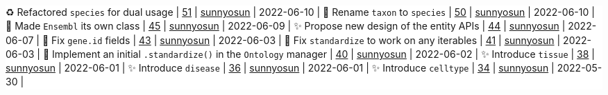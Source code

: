 ♻️ Refactored `species` for dual usage | [51](https://github.com/laminlabs/bionty/pull/51) | [sunnyosun](https://github.com/sunnyosun) | 2022-06-10 |
🚚 Rename `taxon` to `species` | [50](https://github.com/laminlabs/bionty/pull/50) | [sunnyosun](https://github.com/sunnyosun) | 2022-06-10 |
🎨 Made `Ensembl` its own class | [45](https://github.com/laminlabs/bionty/pull/45) | [sunnyosun](https://github.com/sunnyosun) | 2022-06-09 |
✨ Propose new design of the entity APIs | [44](https://github.com/laminlabs/bionty/pull/44) | [sunnyosun](https://github.com/sunnyosun) | 2022-06-07 |
🐛 Fix `gene.id` fields | [43](https://github.com/laminlabs/bionty/pull/43) | [sunnyosun](https://github.com/sunnyosun) | 2022-06-03 |
🐛 Fix `standardize` to work on any iterables | [41](https://github.com/laminlabs/bionty/pull/41) | [sunnyosun](https://github.com/sunnyosun) | 2022-06-03 |
🎨 Implement an initial `.standardize()` in the `Ontology` manager | [40](https://github.com/laminlabs/bionty/pull/40) | [sunnyosun](https://github.com/sunnyosun) | 2022-06-02 |
✨ Introduce `tissue` | [38](https://github.com/laminlabs/bionty/pull/38) | [sunnyosun](https://github.com/sunnyosun) | 2022-06-01 |
✨ Introduce `disease` | [36](https://github.com/laminlabs/bionty/pull/36) | [sunnyosun](https://github.com/sunnyosun) | 2022-06-01 |
✨ Introduce `celltype` | [34](https://github.com/laminlabs/bionty/pull/34) | [sunnyosun](https://github.com/sunnyosun) | 2022-05-30 |
